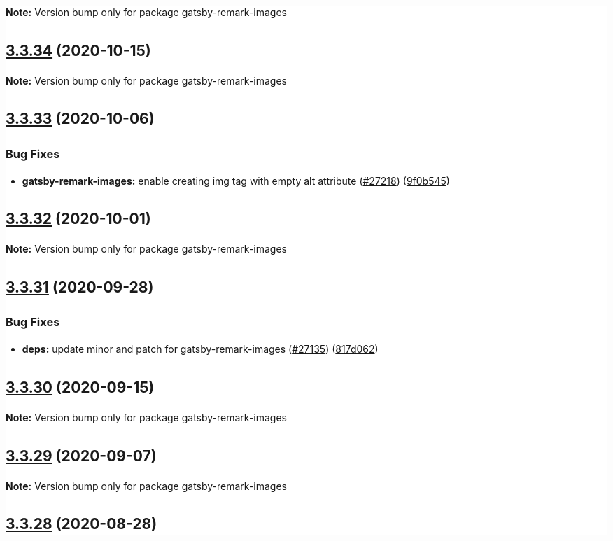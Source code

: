 **Note:** Version bump only for package gatsby-remark-images

## [3.3.34](https://github.com/gatsbyjs/gatsby/compare/gatsby-remark-images@3.3.33...gatsby-remark-images@3.3.34) (2020-10-15)

**Note:** Version bump only for package gatsby-remark-images

## [3.3.33](https://github.com/gatsbyjs/gatsby/compare/gatsby-remark-images@3.3.32...gatsby-remark-images@3.3.33) (2020-10-06)

### Bug Fixes

- **gatsby-remark-images:** enable creating img tag with empty alt attribute ([#27218](https://github.com/gatsbyjs/gatsby/issues/27218)) ([9f0b545](https://github.com/gatsbyjs/gatsby/commit/9f0b545204b50f976094c9086374bb1f8021039e))

## [3.3.32](https://github.com/gatsbyjs/gatsby/compare/gatsby-remark-images@3.3.31...gatsby-remark-images@3.3.32) (2020-10-01)

**Note:** Version bump only for package gatsby-remark-images

## [3.3.31](https://github.com/gatsbyjs/gatsby/compare/gatsby-remark-images@3.3.30...gatsby-remark-images@3.3.31) (2020-09-28)

### Bug Fixes

- **deps:** update minor and patch for gatsby-remark-images ([#27135](https://github.com/gatsbyjs/gatsby/issues/27135)) ([817d062](https://github.com/gatsbyjs/gatsby/commit/817d062879fa9547c9880a76b9389f39180d7dd0))

## [3.3.30](https://github.com/gatsbyjs/gatsby/compare/gatsby-remark-images@3.3.29...gatsby-remark-images@3.3.30) (2020-09-15)

**Note:** Version bump only for package gatsby-remark-images

## [3.3.29](https://github.com/gatsbyjs/gatsby/compare/gatsby-remark-images@3.3.28...gatsby-remark-images@3.3.29) (2020-09-07)

**Note:** Version bump only for package gatsby-remark-images

## [3.3.28](https://github.com/gatsbyjs/gatsby/compare/gatsby-remark-images@3.3.27...gatsby-remark-images@3.3.28) (2020-08-28)

